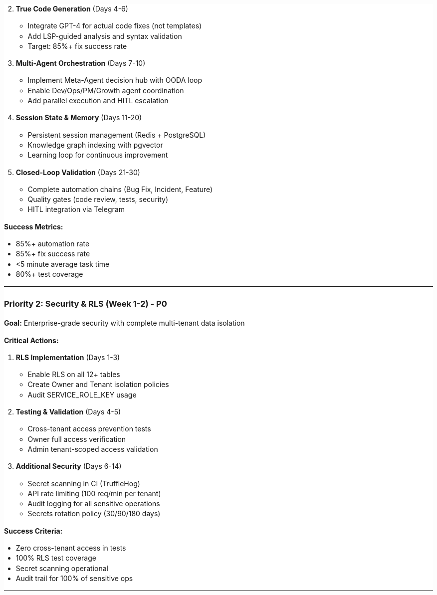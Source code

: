 2. **True Code Generation** (Days 4-6)
   - Integrate GPT-4 for actual code fixes (not templates)
   - Add LSP-guided analysis and syntax validation
   - Target: 85%+ fix success rate

3. **Multi-Agent Orchestration** (Days 7-10)
   - Implement Meta-Agent decision hub with OODA loop
   - Enable Dev/Ops/PM/Growth agent coordination
   - Add parallel execution and HITL escalation

4. **Session State & Memory** (Days 11-20)
   - Persistent session management (Redis + PostgreSQL)
   - Knowledge graph indexing with pgvector
   - Learning loop for continuous improvement

5. **Closed-Loop Validation** (Days 21-30)
   - Complete automation chains (Bug Fix, Incident, Feature)
   - Quality gates (code review, tests, security)
   - HITL integration via Telegram

**Success Metrics:**
- 85%+ automation rate
- 85%+ fix success rate
- <5 minute average task time
- 80%+ test coverage

---

### Priority 2: Security & RLS (Week 1-2) - **P0**

**Goal:** Enterprise-grade security with complete multi-tenant data isolation

**Critical Actions:**
1. **RLS Implementation** (Days 1-3)
   - Enable RLS on all 12+ tables
   - Create Owner and Tenant isolation policies
   - Audit SERVICE_ROLE_KEY usage

2. **Testing & Validation** (Days 4-5)
   - Cross-tenant access prevention tests
   - Owner full access verification
   - Admin tenant-scoped access validation

3. **Additional Security** (Days 6-14)
   - Secret scanning in CI (TruffleHog)
   - API rate limiting (100 req/min per tenant)
   - Audit logging for all sensitive operations
   - Secrets rotation policy (30/90/180 days)

**Success Criteria:**
- Zero cross-tenant access in tests
- 100% RLS test coverage
- Secret scanning operational
- Audit trail for 100% of sensitive ops

---
